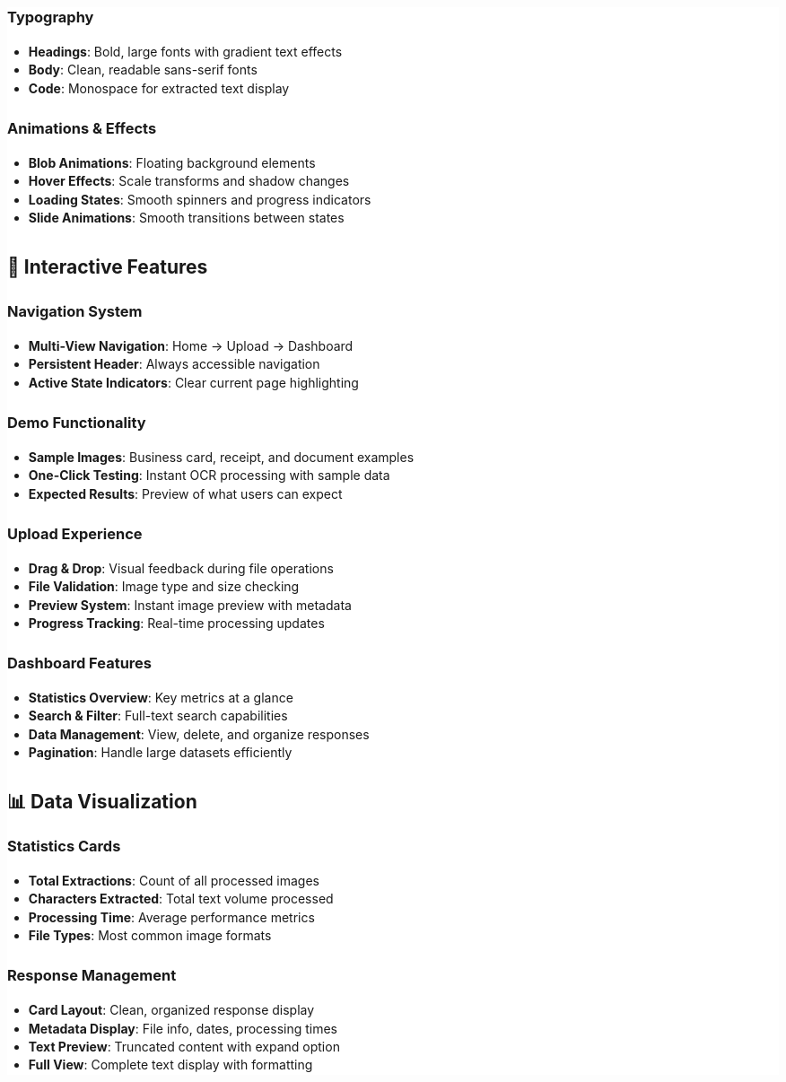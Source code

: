 ### Typography
- **Headings**: Bold, large fonts with gradient text effects
- **Body**: Clean, readable sans-serif fonts
- **Code**: Monospace for extracted text display

### Animations & Effects
- **Blob Animations**: Floating background elements
- **Hover Effects**: Scale transforms and shadow changes
- **Loading States**: Smooth spinners and progress indicators
- **Slide Animations**: Smooth transitions between states

## 🔧 Interactive Features

### Navigation System
- **Multi-View Navigation**: Home → Upload → Dashboard
- **Persistent Header**: Always accessible navigation
- **Active State Indicators**: Clear current page highlighting

### Demo Functionality
- **Sample Images**: Business card, receipt, and document examples
- **One-Click Testing**: Instant OCR processing with sample data
- **Expected Results**: Preview of what users can expect

### Upload Experience
- **Drag & Drop**: Visual feedback during file operations
- **File Validation**: Image type and size checking
- **Preview System**: Instant image preview with metadata
- **Progress Tracking**: Real-time processing updates

### Dashboard Features
- **Statistics Overview**: Key metrics at a glance
- **Search & Filter**: Full-text search capabilities
- **Data Management**: View, delete, and organize responses
- **Pagination**: Handle large datasets efficiently

## 📊 Data Visualization

### Statistics Cards
- **Total Extractions**: Count of all processed images
- **Characters Extracted**: Total text volume processed
- **Processing Time**: Average performance metrics
- **File Types**: Most common image formats

### Response Management
- **Card Layout**: Clean, organized response display
- **Metadata Display**: File info, dates, processing times
- **Text Preview**: Truncated content with expand option
- **Full View**: Complete text display with formatting

